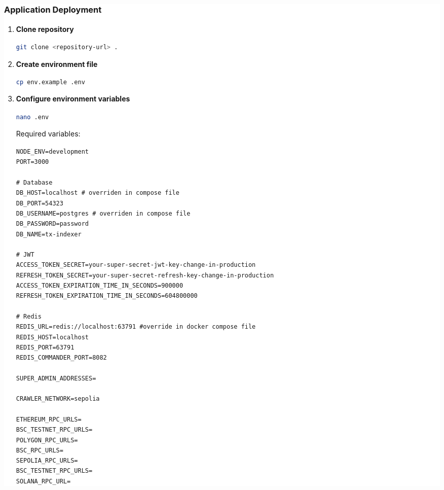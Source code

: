 ### Application Deployment

1. **Clone repository**
   ```bash
   git clone <repository-url> .
   ```

2. **Create environment file**
   ```bash
   cp env.example .env
   ```

3. **Configure environment variables**
   ```bash
   nano .env
   ```

   Required variables:
   ```env
   NODE_ENV=development
   PORT=3000

   # Database
   DB_HOST=localhost # overriden in compose file
   DB_PORT=54323
   DB_USERNAME=postgres # overriden in compose file
   DB_PASSWORD=password 
   DB_NAME=tx-indexer

   # JWT
   ACCESS_TOKEN_SECRET=your-super-secret-jwt-key-change-in-production
   REFRESH_TOKEN_SECRET=your-super-secret-refresh-key-change-in-production
   ACCESS_TOKEN_EXPIRATION_TIME_IN_SECONDS=900000
   REFRESH_TOKEN_EXPIRATION_TIME_IN_SECONDS=604800000

   # Redis
   REDIS_URL=redis://localhost:63791 #override in docker compose file
   REDIS_HOST=localhost
   REDIS_PORT=63791
   REDIS_COMMANDER_PORT=8082

   SUPER_ADMIN_ADDRESSES=

   CRAWLER_NETWORK=sepolia

   ETHEREUM_RPC_URLS=
   BSC_TESTNET_RPC_URLS=
   POLYGON_RPC_URLS=
   BSC_RPC_URLS=
   SEPOLIA_RPC_URLS=
   BSC_TESTNET_RPC_URLS=
   SOLANA_RPC_URL=

   ```
